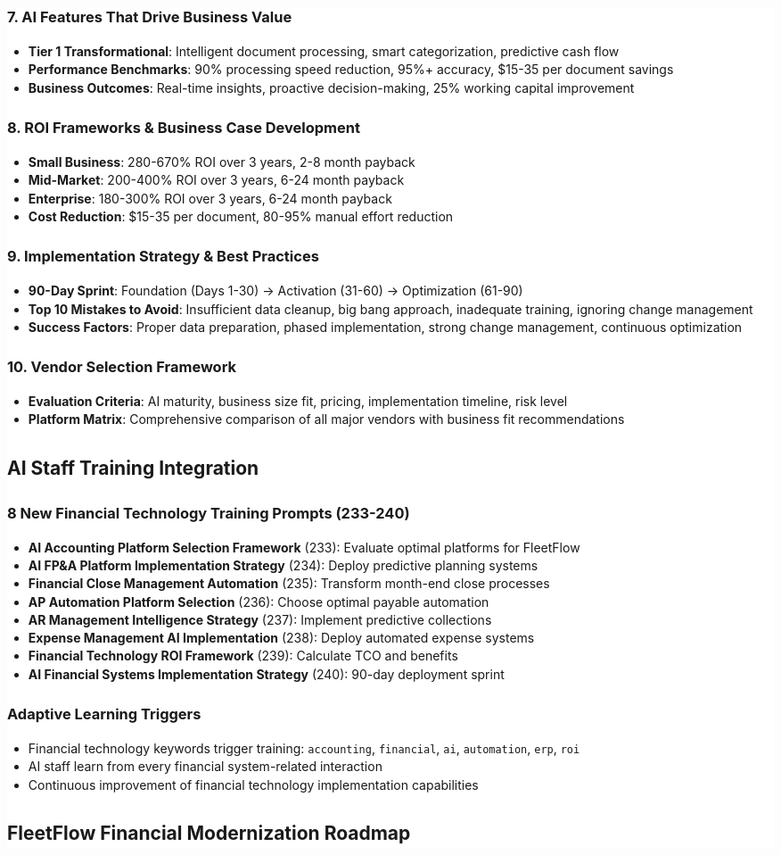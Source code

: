 ### 7. AI Features That Drive Business Value

- **Tier 1 Transformational**: Intelligent document processing, smart categorization, predictive
  cash flow
- **Performance Benchmarks**: 90% processing speed reduction, 95%+ accuracy, $15-35 per document
  savings
- **Business Outcomes**: Real-time insights, proactive decision-making, 25% working capital
  improvement

### 8. ROI Frameworks & Business Case Development

- **Small Business**: 280-670% ROI over 3 years, 2-8 month payback
- **Mid-Market**: 200-400% ROI over 3 years, 6-24 month payback
- **Enterprise**: 180-300% ROI over 3 years, 6-24 month payback
- **Cost Reduction**: $15-35 per document, 80-95% manual effort reduction

### 9. Implementation Strategy & Best Practices

- **90-Day Sprint**: Foundation (Days 1-30) → Activation (31-60) → Optimization (61-90)
- **Top 10 Mistakes to Avoid**: Insufficient data cleanup, big bang approach, inadequate training,
  ignoring change management
- **Success Factors**: Proper data preparation, phased implementation, strong change management,
  continuous optimization

### 10. Vendor Selection Framework

- **Evaluation Criteria**: AI maturity, business size fit, pricing, implementation timeline, risk
  level
- **Platform Matrix**: Comprehensive comparison of all major vendors with business fit
  recommendations

## AI Staff Training Integration

### 8 New Financial Technology Training Prompts (233-240)

- **AI Accounting Platform Selection Framework** (233): Evaluate optimal platforms for FleetFlow
- **AI FP&A Platform Implementation Strategy** (234): Deploy predictive planning systems
- **Financial Close Management Automation** (235): Transform month-end close processes
- **AP Automation Platform Selection** (236): Choose optimal payable automation
- **AR Management Intelligence Strategy** (237): Implement predictive collections
- **Expense Management AI Implementation** (238): Deploy automated expense systems
- **Financial Technology ROI Framework** (239): Calculate TCO and benefits
- **AI Financial Systems Implementation Strategy** (240): 90-day deployment sprint

### Adaptive Learning Triggers

- Financial technology keywords trigger training: `accounting`, `financial`, `ai`, `automation`,
  `erp`, `roi`
- AI staff learn from every financial system-related interaction
- Continuous improvement of financial technology implementation capabilities

## FleetFlow Financial Modernization Roadmap
